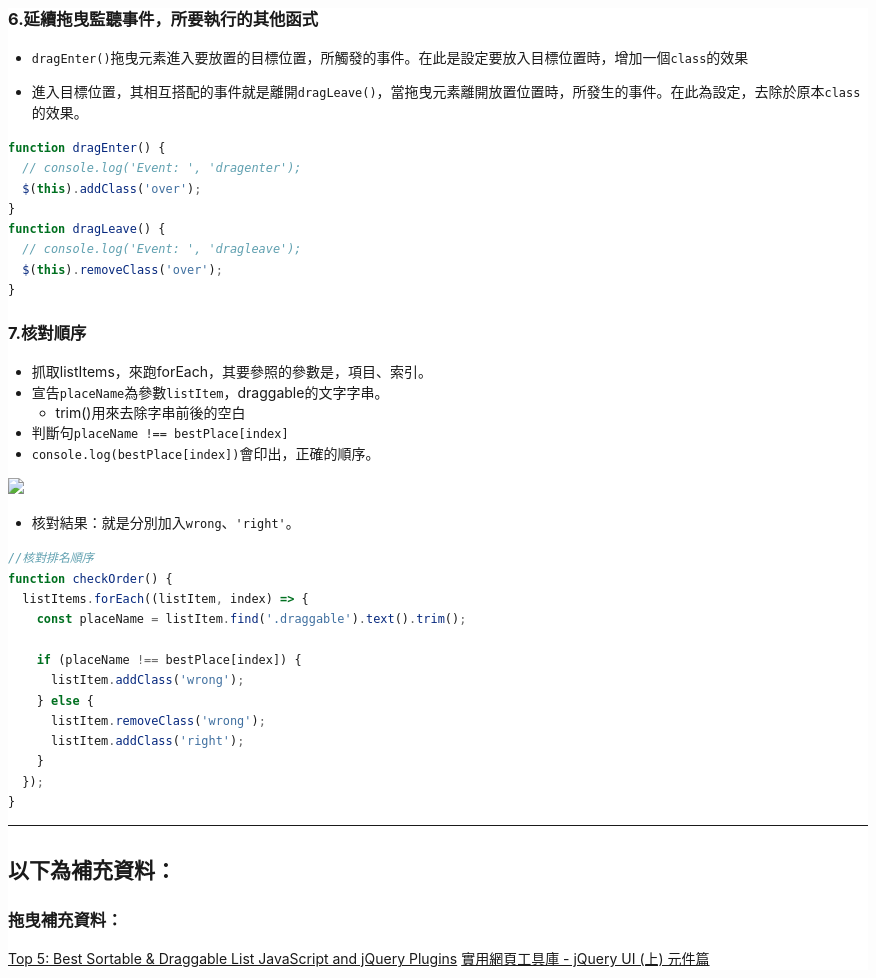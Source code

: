 ### 6.延續拖曳監聽事件，所要執行的其他函式

* `dragEnter()`拖曳元素進入要放置的目標位置，所觸發的事件。在此是設定要放入目標位置時，增加一個`class`的效果

* 進入目標位置，其相互搭配的事件就是離開`dragLeave()`，當拖曳元素離開放置位置時，所發生的事件。在此為設定，去除於原本`class`的效果。

```javascript
function dragEnter() {
  // console.log('Event: ', 'dragenter');
  $(this).addClass('over');
}
function dragLeave() {
  // console.log('Event: ', 'dragleave');
  $(this).removeClass('over');
}

```

### 7.核對順序
* 抓取listItems，來跑forEach，其要參照的參數是，項目、索引。
* 宣告`placeName`為參數`listItem`，draggable的文字字串。
    * trim()用來去除字串前後的空白
* 判斷句`placeName !== bestPlace[index]`
* `console.log(bestPlace[index])`會印出，正確的順序。

![](https://i.imgur.com/xIR3X98.png)

* 核對結果：就是分別加入`wrong`、`'right'`。
```javascript
//核對排名順序
function checkOrder() {
  listItems.forEach((listItem, index) => {
    const placeName = listItem.find('.draggable').text().trim();

    if (placeName !== bestPlace[index]) {
      listItem.addClass('wrong');
    } else {
      listItem.removeClass('wrong');
      listItem.addClass('right');
    }
  });
}
```

---
## 以下為補充資料：

### 拖曳補充資料：
[Top 5: Best Sortable & Draggable List JavaScript and jQuery Plugins](https://ourcodeworld.com/articles/read/664/top-5-best-sortable-and-draggable-list-javascript-and-jquery-plugins)
[實用網頁工具庫 - jQuery UI (上) 元件篇
](https://ithelp.ithome.com.tw/articles/10120587)
